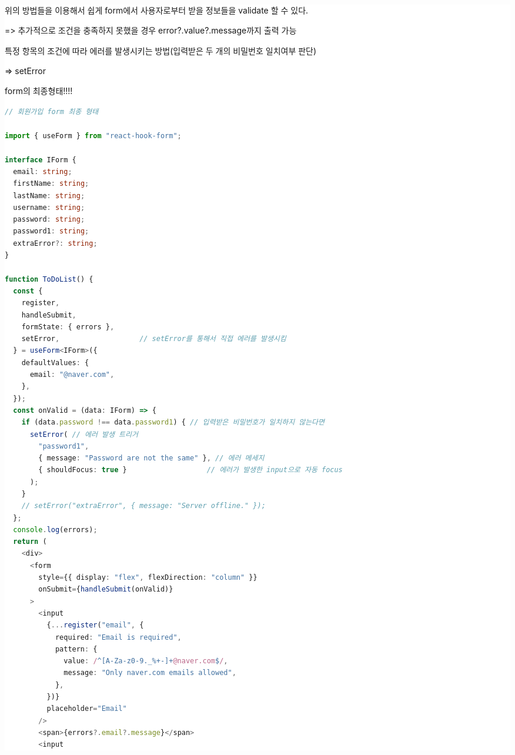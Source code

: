 위의 방법들을 이용해서 쉽게 form에서 사용자로부터 받을 정보들을 validate 할 수 있다.

=> 추가적으로 조건을 충족하지 못했을 경우 error?.value?.message까지 출력 가능



특정 항목의 조건에 따라 에러를 발생시키는 방법(입력받은 두 개의 비밀번호 일치여부 판단)

=> setError

form의 최종형태!!!!

```typescript
// 회원가입 form 최종 형태 

import { useForm } from "react-hook-form";

interface IForm {
  email: string;
  firstName: string;
  lastName: string;
  username: string;
  password: string;
  password1: string;
  extraError?: string;
}

function ToDoList() {
  const {
    register,
    handleSubmit,
    formState: { errors },
    setError,					// setError를 통해서 직접 에러를 발생시킴
  } = useForm<IForm>({
    defaultValues: {
      email: "@naver.com",
    },
  });
  const onValid = (data: IForm) => {
    if (data.password !== data.password1) {	// 입력받은 비밀번호가 일치하지 않는다면
      setError(	// 에러 발생 트리거
        "password1",
        { message: "Password are not the same" }, // 에러 메세지
        { shouldFocus: true }					// 에러가 발생한 input으로 자동 focus
      );
    }
    // setError("extraError", { message: "Server offline." });
  };
  console.log(errors);
  return (
    <div>
      <form
        style={{ display: "flex", flexDirection: "column" }}
        onSubmit={handleSubmit(onValid)}
      >
        <input
          {...register("email", {
            required: "Email is required",
            pattern: {
              value: /^[A-Za-z0-9._%+-]+@naver.com$/,
              message: "Only naver.com emails allowed",
            },
          })}
          placeholder="Email"
        />
        <span>{errors?.email?.message}</span>
        <input
```